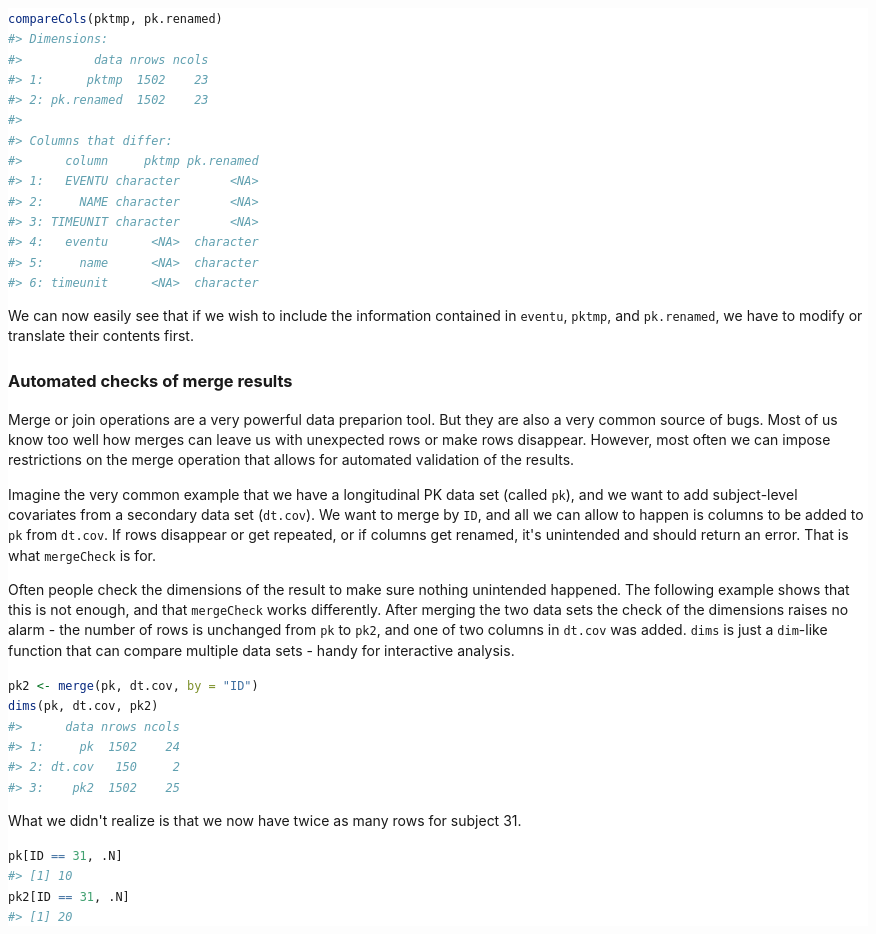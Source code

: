 
```r
compareCols(pktmp, pk.renamed)
#> Dimensions:
#>          data nrows ncols
#> 1:      pktmp  1502    23
#> 2: pk.renamed  1502    23
#> 
#> Columns that differ:
#>      column     pktmp pk.renamed
#> 1:   EVENTU character       <NA>
#> 2:     NAME character       <NA>
#> 3: TIMEUNIT character       <NA>
#> 4:   eventu      <NA>  character
#> 5:     name      <NA>  character
#> 6: timeunit      <NA>  character
```

We can now easily see that if we wish to include the information
contained in `eventu`, `pktmp`, and `pk.renamed`, we have to modify or
translate their contents first.

### Automated checks of merge results 
Merge or join operations are a very powerful data preparion tool. But they are also a very common source of bugs. Most of us know too well how merges can leave us with unexpected rows or make rows disappear. However, most often we can impose restrictions
on the merge operation that allows for automated validation of the
results. 

Imagine the very common example that we have a longitudinal
PK data set (called `pk`), and we want to add subject-level covariates
from a secondary data set (`dt.cov`). We want to merge by `ID`, and
all we can allow to happen is columns to be added to `pk` from `dt.cov`. If rows
disappear or get repeated, or if columns get renamed, it's unintended
and should return an error. That is what `mergeCheck` is for.



Often people check the dimensions of the result to make sure nothing unintended happened. The following example shows that this is not enough, and that `mergeCheck` works differently. After merging the two data sets the check of the dimensions raises no alarm - the number of rows is unchanged from `pk` to `pk2`, and one of two columns in `dt.cov` was added. `dims` is just a `dim`-like function that can compare multiple data sets - handy for interactive analysis.

```r
pk2 <- merge(pk, dt.cov, by = "ID")
dims(pk, dt.cov, pk2)
#>      data nrows ncols
#> 1:     pk  1502    24
#> 2: dt.cov   150     2
#> 3:    pk2  1502    25
```

What we didn't realize is that we now have twice as many rows for subject 31.

```r
pk[ID == 31, .N]
#> [1] 10
pk2[ID == 31, .N]
#> [1] 20
```
